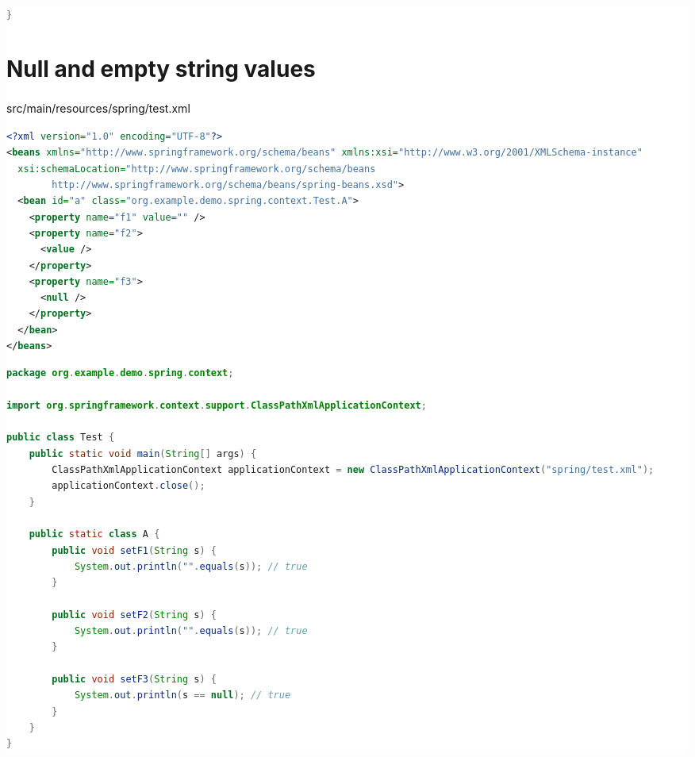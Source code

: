 ```java
}
```


# Null and empty string values
src/main/resources/spring/test.xml
```xml
<?xml version="1.0" encoding="UTF-8"?>
<beans xmlns="http://www.springframework.org/schema/beans" xmlns:xsi="http://www.w3.org/2001/XMLSchema-instance"
  xsi:schemaLocation="http://www.springframework.org/schema/beans
        http://www.springframework.org/schema/beans/spring-beans.xsd">
  <bean id="a" class="org.example.demo.spring.context.Test.A">
    <property name="f1" value="" />
    <property name="f2">
      <value />
    </property>
    <property name="f3">
      <null />
    </property>
  </bean>
</beans>
```


```java
package org.example.demo.spring.context;

import org.springframework.context.support.ClassPathXmlApplicationContext;

public class Test {
    public static void main(String[] args) {
        ClassPathXmlApplicationContext applicationContext = new ClassPathXmlApplicationContext("spring/test.xml");
        applicationContext.close();
    }

    public static class A {
        public void setF1(String s) {
            System.out.println("".equals(s)); // true
        }

        public void setF2(String s) {
            System.out.println("".equals(s)); // true
        }

        public void setF3(String s) {
            System.out.println(s == null); // true
        }
    }
}
```
